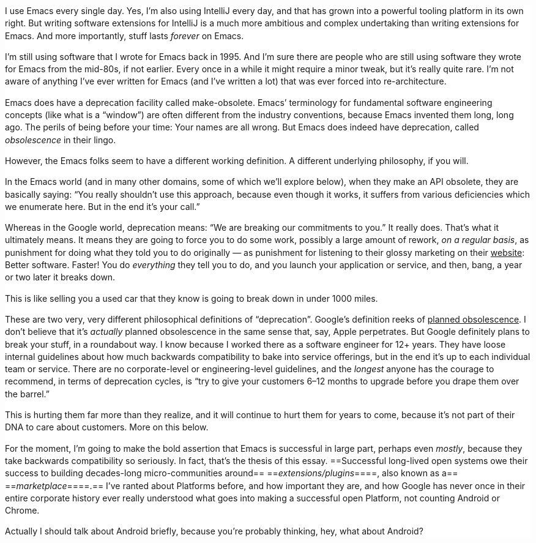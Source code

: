 I use Emacs every single day. Yes, I’m also using IntelliJ every day, and that has grown into a powerful tooling platform in its own right. But writing software extensions for IntelliJ is a much more ambitious and complex undertaking than writing extensions for Emacs. And more importantly, stuff lasts _forever_ on Emacs.

I’m still using software that I wrote for Emacs back in 1995. And I’m sure there are people who are still using software they wrote for Emacs from the mid-80s, if not earlier. Every once in a while it might require a minor tweak, but it’s really quite rare. I’m not aware of anything I’ve ever written for Emacs (and I’ve written a lot) that was ever forced into re-architecture.

Emacs does have a deprecation facility called make-obsolete. Emacs’ terminology for fundamental software engineering concepts (like what is a “window”) are often different from the industry conventions, because Emacs invented them long, long ago. The perils of being before your time: Your names are all wrong. But Emacs does indeed have deprecation, called _obsolescence_ in their lingo.

However, the Emacs folks seem to have a different working definition. A different underlying philosophy, if you will.

In the Emacs world (and in many other domains, some of which we’ll explore below), when they make an API obsolete, they are basically saying: “You really shouldn’t use this approach, because even though it works, it suffers from various deficiencies which we enumerate here. But in the end it’s your call.”

Whereas in the Google world, deprecation means: “We are breaking our commitments to you.” It really does. That’s what it ultimately means. It means they are going to force you to do some work, possibly a large amount of rework, _on a regular basis_, as punishment for doing what they told you to do originally — as punishment for listening to their glossy marketing on their [website](https://cloud.google.com/gcp): Better software. Faster! You do _everything_ they tell you to do, and you launch your application or service, and then, bang, a year or two later it breaks down.

This is like selling you a used car that they know is going to break down in under 1000 miles.

These are two very, very different philosophical definitions of “deprecation”. Google’s definition reeks of [planned obsolescence](https://en.wikipedia.org/wiki/Planned_obsolescence). I don’t believe that it’s _actually_ planned obsolescence in the same sense that, say, Apple perpetrates. But Google definitely plans to break your stuff, in a roundabout way. I know because I worked there as a software engineer for 12+ years. They have loose internal guidelines about how much backwards compatibility to bake into service offerings, but in the end it’s up to each individual team or service. There are no corporate-level or engineering-level guidelines, and the _longest_ anyone has the courage to recommend, in terms of deprecation cycles, is “try to give your customers 6–12 months to upgrade before you drape them over the barrel.”

This is hurting them far more than they realize, and it will continue to hurt them for years to come, because it’s not part of their DNA to care about customers. More on this below.

For the moment, I’m going to make the bold assertion that Emacs is successful in large part, perhaps even _mostly_, because they take backwards compatibility so seriously. In fact, that’s the thesis of this essay. ==Successful long-lived open systems owe their success to building decades-long micro-communities around== ==_extensions/plugins_====, also known as a== ==_marketplace_====.== I’ve ranted about Platforms before, and how important they are, and how Google has never once in their entire corporate history ever really understood what goes into making a successful open Platform, not counting Android or Chrome.

Actually I should talk about Android briefly, because you’re probably thinking, hey, what about Android?
